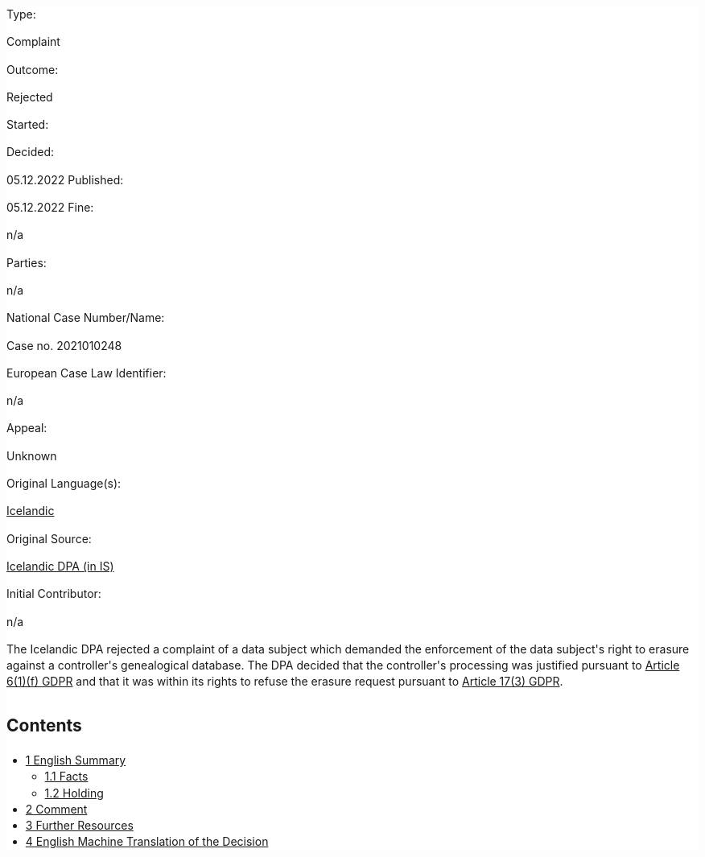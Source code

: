 Type:

Complaint

Outcome:

Rejected

Started:

Decided:

05.12.2022 Published:

05.12.2022 Fine:

n/a

Parties:

n/a

National Case Number/Name:

Case no. 2021010248

European Case Law Identifier:

n/a

Appeal:

Unknown  

Original Language(s):

[Icelandic](/index.php?title=Category:Icelandic "Category:Icelandic")

Original Source:

[Icelandic DPA (in IS)](https://www.personuvernd.is/urlausnir/vinnsla-personuupplysinga-af-halfu-islenskrar-erfdagreiningar-ehf.)

Initial Contributor:

n/a

The Icelandic DPA rejected a complaint of a data subject which demanded the enforcement of the data subject's right to erasure against a controller's genealogical database. The DPA decided that the controller's processing was justified pursuant to [Article 6(1)(f) GDPR](/index.php?title=Article_6_GDPR#1f "Article 6 GDPR") and that it was within its rights to refuse the erasure request pursuant to [Article 17(3) GDPR](/index.php?title=Article_17_GDPR#3 "Article 17 GDPR").

## Contents

*   [1 English Summary](#English_Summary)
    *   [1.1 Facts](#Facts)
    *   [1.2 Holding](#Holding)
*   [2 Comment](#Comment)
*   [3 Further Resources](#Further_Resources)
*   [4 English Machine Translation of the Decision](#English_Machine_Translation_of_the_Decision)
